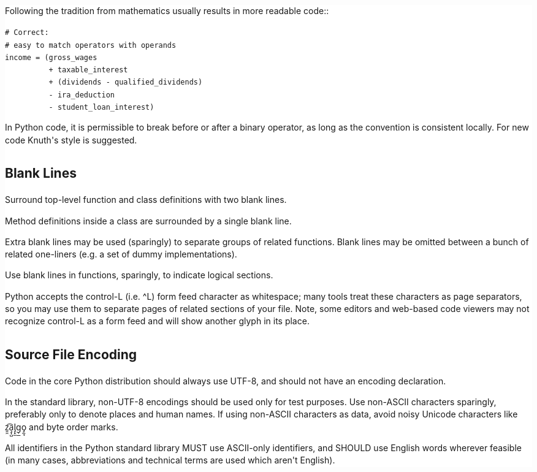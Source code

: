 Following the tradition from mathematics usually results in more
readable code::

    # Correct:
    # easy to match operators with operands
    income = (gross_wages
              + taxable_interest
              + (dividends - qualified_dividends)
              - ira_deduction
              - student_loan_interest)

In Python code, it is permissible to break before or after a binary
operator, as long as the convention is consistent locally.  For new
code Knuth's style is suggested.

Blank Lines
-----------

Surround top-level function and class definitions with two blank
lines.

Method definitions inside a class are surrounded by a single blank
line.

Extra blank lines may be used (sparingly) to separate groups of
related functions.  Blank lines may be omitted between a bunch of
related one-liners (e.g. a set of dummy implementations).

Use blank lines in functions, sparingly, to indicate logical sections.

Python accepts the control-L (i.e. ^L) form feed character as
whitespace; many tools treat these characters as page separators, so
you may use them to separate pages of related sections of your file.
Note, some editors and web-based code viewers may not recognize
control-L as a form feed and will show another glyph in its place.

Source File Encoding
--------------------

Code in the core Python distribution should always use UTF-8, and should not
have an encoding declaration.

In the standard library, non-UTF-8 encodings should be used only for
test purposes. Use non-ASCII characters sparingly, preferably only to
denote places and human names. If using non-ASCII characters as data,
avoid noisy Unicode characters like z̯̯͡a̧͎̺l̡͓̫g̹̲o̡̼̘ and byte order
marks.

All identifiers in the Python standard library MUST use ASCII-only
identifiers, and SHOULD use English words wherever feasible (in many
cases, abbreviations and technical terms are used which aren't
English).
